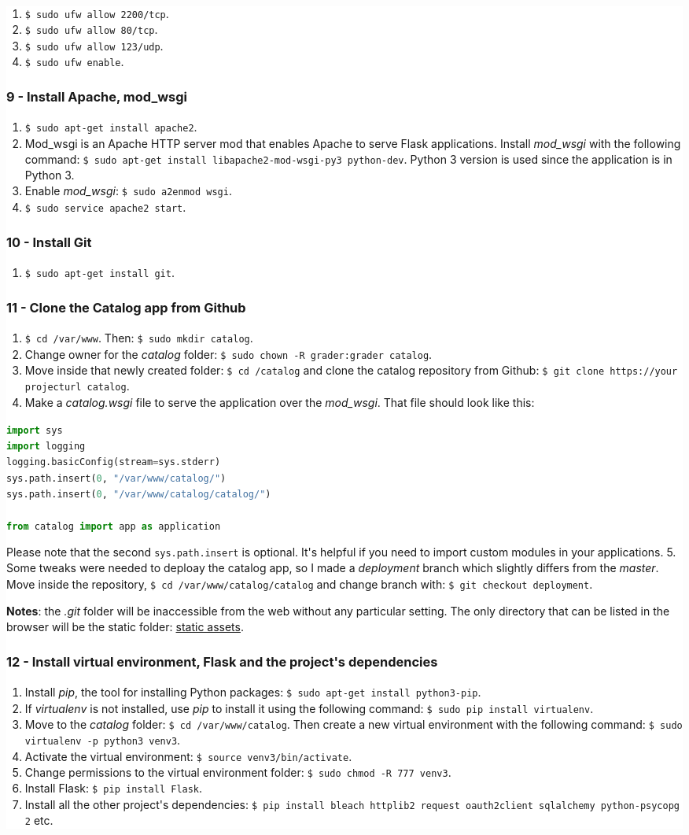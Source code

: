 1. `$ sudo ufw allow 2200/tcp`.
2. `$ sudo ufw allow 80/tcp`.
3. `$ sudo ufw allow 123/udp`.
4. `$ sudo ufw enable`.

### 9 - Install Apache, mod_wsgi

1. `$ sudo apt-get install apache2`.
2. Mod_wsgi is an Apache HTTP server mod that enables Apache to serve Flask applications. Install *mod_wsgi* with the following command: `$ sudo apt-get install libapache2-mod-wsgi-py3 python-dev`. Python 3 version is used since the application is in Python 3.
3. Enable *mod_wsgi*: `$ sudo a2enmod wsgi`.
3. `$ sudo service apache2 start`.

### 10 - Install Git

1. `$ sudo apt-get install git`.


### 11 - Clone the Catalog app from Github

1. `$ cd /var/www`. Then: `$ sudo mkdir catalog`.
2. Change owner for the *catalog* folder: `$ sudo chown -R grader:grader catalog`.
3. Move inside that newly created folder: `$ cd /catalog` and clone the catalog repository from Github: `$ git clone https://yourprojecturl catalog`.
4. Make a *catalog.wsgi* file to serve the application over the *mod_wsgi*. That file should look like this:

```python
import sys
import logging
logging.basicConfig(stream=sys.stderr)
sys.path.insert(0, "/var/www/catalog/")
sys.path.insert(0, "/var/www/catalog/catalog/")

from catalog import app as application
```

Please note that the second `sys.path.insert` is optional. It's helpful if you need to import custom modules in your applications.
5. Some tweaks were needed to deploay the catalog app, so I made a *deployment* branch which slightly differs from the *master*. Move inside the repository, `$ cd /var/www/catalog/catalog` and change branch with: `$ git checkout deployment`.

**Notes**: the *.git* folder will be inaccessible from the web without any particular setting. The only directory that can be listed in the browser will be the static folder: [static assets](http://ec2-34-221-214-78.us-west-2.compute.amazonaws.com/static/).

### 12 - Install virtual environment, Flask and the project's dependencies

1. Install *pip*, the tool for installing Python packages: `$ sudo apt-get install python3-pip`.
2. If *virtualenv* is not installed, use *pip* to install it using the following command: `$ sudo pip install virtualenv`.
3. Move to the *catalog* folder: `$ cd /var/www/catalog`. Then create a new virtual environment with the following command: `$ sudo virtualenv -p python3 venv3`.
4. Activate the virtual environment: `$ source venv3/bin/activate`.
5. Change permissions to the virtual environment folder: `$ sudo chmod -R 777 venv3`.
6. Install Flask: `$ pip install Flask`.
7. Install all the other project's dependencies: `$ pip install bleach httplib2 request oauth2client sqlalchemy python-psycopg2` etc.
